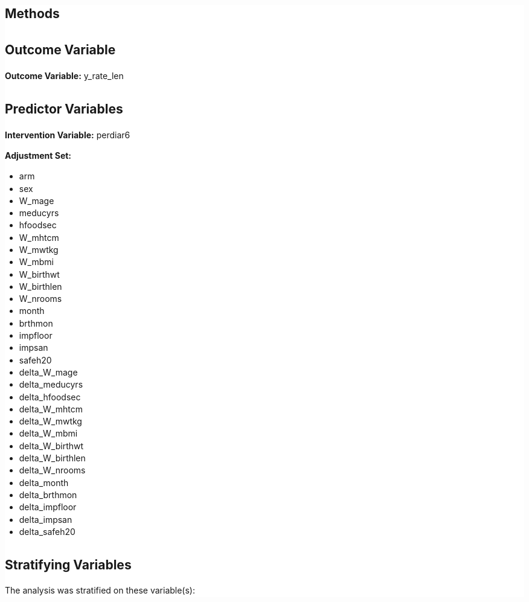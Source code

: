 






## Methods
## Outcome Variable

**Outcome Variable:** y_rate_len

## Predictor Variables

**Intervention Variable:** perdiar6

**Adjustment Set:**

* arm
* sex
* W_mage
* meducyrs
* hfoodsec
* W_mhtcm
* W_mwtkg
* W_mbmi
* W_birthwt
* W_birthlen
* W_nrooms
* month
* brthmon
* impfloor
* impsan
* safeh20
* delta_W_mage
* delta_meducyrs
* delta_hfoodsec
* delta_W_mhtcm
* delta_W_mwtkg
* delta_W_mbmi
* delta_W_birthwt
* delta_W_birthlen
* delta_W_nrooms
* delta_month
* delta_brthmon
* delta_impfloor
* delta_impsan
* delta_safeh20

## Stratifying Variables

The analysis was stratified on these variable(s):

